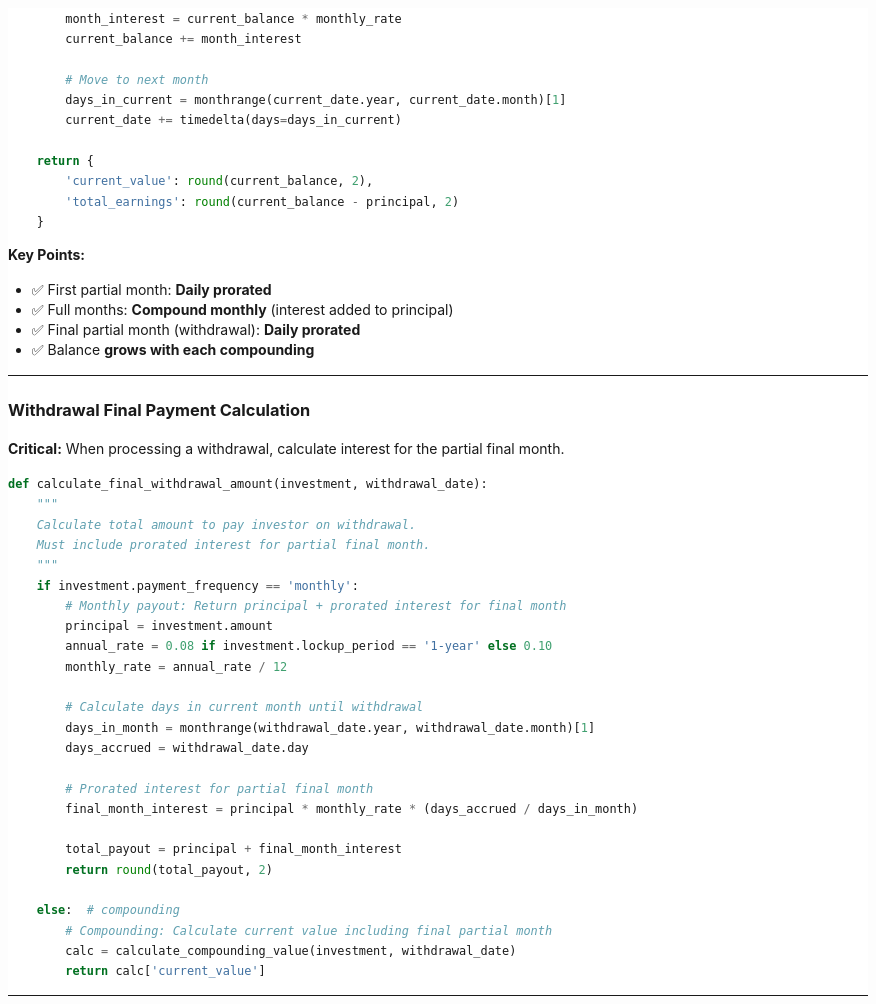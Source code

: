 ```python
        month_interest = current_balance * monthly_rate
        current_balance += month_interest
        
        # Move to next month
        days_in_current = monthrange(current_date.year, current_date.month)[1]
        current_date += timedelta(days=days_in_current)
    
    return {
        'current_value': round(current_balance, 2),
        'total_earnings': round(current_balance - principal, 2)
    }
```

**Key Points:**
- ✅ First partial month: **Daily prorated**
- ✅ Full months: **Compound monthly** (interest added to principal)
- ✅ Final partial month (withdrawal): **Daily prorated**
- ✅ Balance **grows with each compounding**

---

### Withdrawal Final Payment Calculation

**Critical:** When processing a withdrawal, calculate interest for the partial final month.

```python
def calculate_final_withdrawal_amount(investment, withdrawal_date):
    """
    Calculate total amount to pay investor on withdrawal.
    Must include prorated interest for partial final month.
    """
    if investment.payment_frequency == 'monthly':
        # Monthly payout: Return principal + prorated interest for final month
        principal = investment.amount
        annual_rate = 0.08 if investment.lockup_period == '1-year' else 0.10
        monthly_rate = annual_rate / 12
        
        # Calculate days in current month until withdrawal
        days_in_month = monthrange(withdrawal_date.year, withdrawal_date.month)[1]
        days_accrued = withdrawal_date.day
        
        # Prorated interest for partial final month
        final_month_interest = principal * monthly_rate * (days_accrued / days_in_month)
        
        total_payout = principal + final_month_interest
        return round(total_payout, 2)
    
    else:  # compounding
        # Compounding: Calculate current value including final partial month
        calc = calculate_compounding_value(investment, withdrawal_date)
        return calc['current_value']
```

---